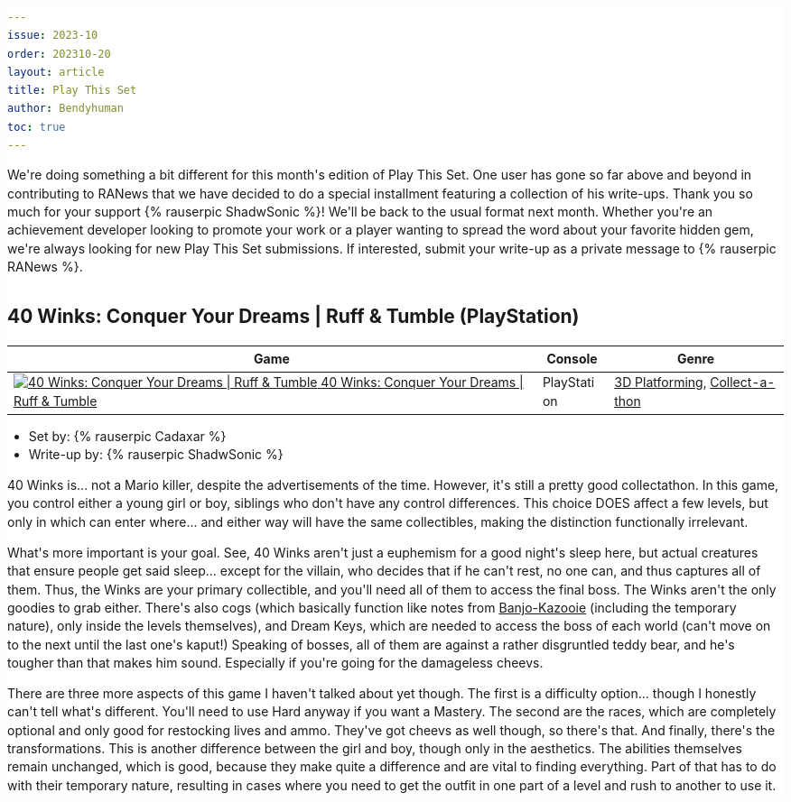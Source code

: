 ```yaml
---
issue: 2023-10
order: 202310-20
layout: article
title: Play This Set
author: Bendyhuman
toc: true
---
```


We're doing something a bit different for this month's edition of Play This Set. One user has gone so far above and beyond in contributing to RANews that we have decided to do a special installment featuring a collection of his write-ups. Thank you so much for your support {% rauserpic ShadwSonic %}! We'll be back to the usual format next month. Whether you're an achievement developer looking to promote your work or a player wanting to spread the word about your favorite hidden gem, we're always looking for new Play This Set submissions. If interested, submit your write-up as a private message to {% rauserpic RANews %}.

## 40 Winks: Conquer Your Dreams \| Ruff & Tumble (PlayStation)

| Game                                                                                                                                                                                                                                                                                                             | Console     | Genre                                                                                                                |
| ---------------------------------------------------------------------------------------------------------------------------------------------------------------------------------------------------------------------------------------------------------------------------------------------------------------- | ----------- | -------------------------------------------------------------------------------------------------------------------- |
| <a class="gameicon-link" href="https://retroachievements.org/game/17002" target="_blank" rel="noopener"> <img class="gameicon" src="https://media.retroachievements.org/Images/065578.png" alt="40 Winks: Conquer Your Dreams \| Ruff & Tumble"> <span>40 Winks: Conquer Your Dreams \| Ruff & Tumble</span></a> | PlayStation | [3D Platforming](https://retroachievements.org/game/3012), [Collect-a-thon](https://retroachievements.org/game/7582) |

* Set by: {% rauserpic Cadaxar %}
* Write-up by: {% rauserpic ShadwSonic %}

40 Winks is... not a Mario killer, despite the advertisements of the time. However, it's still a pretty good collectathon. In this game, you control either a young girl or boy, siblings who don't have any control differences. This choice DOES affect a few levels, but only in which can enter where... and either way will have the same collectibles, making the distinction functionally irrelevant.

What's more important is your goal. See, 40 Winks aren't just a euphemism for a good night's sleep here, but actual creatures that ensure people get said sleep... except for the villain, who decides that if he can't rest, no one can, and thus captures all of them.
Thus, the Winks are your primary collectible, and you'll need all of them to access the final boss. The Winks aren't the only goodies to grab either. There's also cogs (which basically function like notes from [Banjo-Kazooie](https://retroachievements.org/game/10210) (including the temporary nature), only inside the levels themselves), and Dream Keys, which are needed to access the boss of each world (can't move on to the next until the last one's kaput!) Speaking of bosses, all of them are against a rather disgruntled teddy bear, and he's tougher than that makes him sound. Especially if you're going for the damageless cheevs.

There are three more aspects of this game I haven't talked about yet though. The first is a difficulty option... though I honestly can't tell what's different. You'll need to use Hard anyway if you want a Mastery. The second are the races, which are completely optional and only good for restocking lives and ammo. They've got cheevs as well though, so there's that. And finally, there's the transformations. This is another difference between the girl and boy, though only in the aesthetics. The abilities themselves remain unchanged, which is good, because they make quite a difference and are vital to finding everything. Part of that has to do with their temporary nature, resulting in cases where you need to get the outfit in one part of a level and rush to another to use it.
